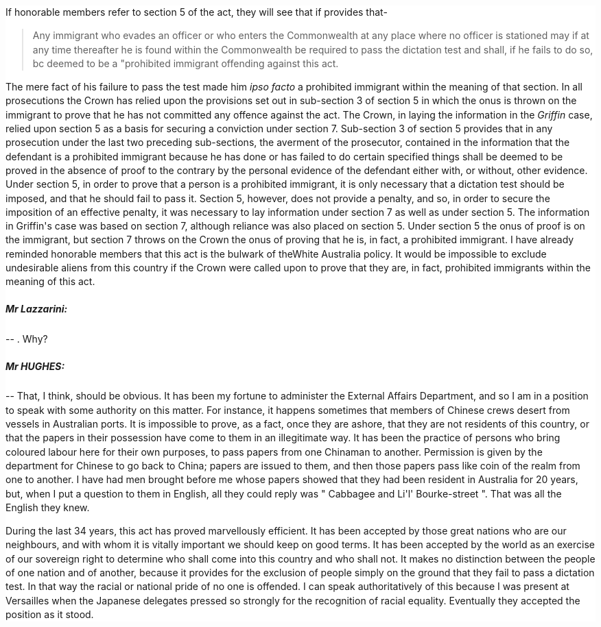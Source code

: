 If honorable members refer to section 5 of the act, they will see that if provides that- 

  >Any immigrant who evades an officer or who enters the Commonwealth at any place where no officer is stationed may if at any time thereafter he is found within the Commonwealth be required to pass the dictation test and shall, if he fails to do so, bc deemed to be a "prohibited immigrant offending against this act. 

The mere fact of his failure to pass the test made him  *ipso facto*  a prohibited immigrant within the meaning of that section. In all prosecutions the Crown has relied upon the provisions set out in sub-section 3 of section 5 in which the onus is thrown on the immigrant to prove that he has not committed any offence against the act. The Crown, in laying the information in the  *Griffin*  case, relied upon section 5 as a basis for securing a conviction under section 7. Sub-section 3 of section 5 provides that in any prosecution under the last two preceding sub-sections, the averment of the prosecutor, contained in the information that the defendant is a prohibited immigrant because he has done or has failed to do certain specified things shall be deemed to be proved in the absence of proof to the contrary by the personal evidence of the defendant either with, or without, other evidence. Under section 5, in order to prove that a person is a prohibited immigrant, it is only necessary that a dictation test should be imposed, and that he should fail to pass it. Section 5, however, does not provide a penalty, and so, in order to secure the imposition of an effective penalty, it was necessary to lay information under section 7 as well as under section 5. The information in Griffin's case was based on section 7, although reliance was also placed on section 5. Under section 5 the onus of proof is on the immigrant, but section 7 throws on the Crown the onus of proving that he is, in fact, a prohibited immigrant. I have already reminded honorable members that this act is the bulwark of theWhite Australia policy. It would be impossible to exclude undesirable aliens from this country if the Crown were called upon to prove that they are, in fact, prohibited immigrants within the meaning of this act. 

##### Mr Lazzarini:

-- . Why? 

##### Mr HUGHES:

-- That, I think, should be obvious. It has been my fortune to administer the External Affairs Department, and so I am in a position to speak with some authority on this matter. For instance, it happens sometimes that members of Chinese crews desert from vessels in Australian ports. It is impossible to prove, as a fact, once they are ashore, that they are not residents of this country, or that the papers in their possession have come to them in an illegitimate way. It has been the practice of persons who bring coloured labour here for their own purposes, to pass papers from one Chinaman to another. Permission is given by the department for Chinese to go back to China; papers are issued to them, and then those papers pass like coin of the realm from one to another. I have had men brought before me whose papers showed that they had been resident in Australia for 20 years, but, when I put a question to them in English, all they could reply was " Cabbagee and Li'l' Bourke-street ". That was all the English they knew. 

During the last 34 years, this act has proved marvellously efficient. It has been accepted by those great nations who are our neighbours, and with whom it is vitally important we should keep on good terms. It has been accepted by the world as an exercise of our sovereign right to determine who shall come into this country and who shall not. It makes no distinction between the people of one nation and of another, because it provides for the exclusion of people simply on the ground that they fail to pass a dictation test. In that way the racial or national pride of no one is offended. I can speak authoritatively of this because I was present at Versailles when the Japanese delegates pressed so strongly for the recognition of racial equality. Eventually they accepted the position as it stood. 
